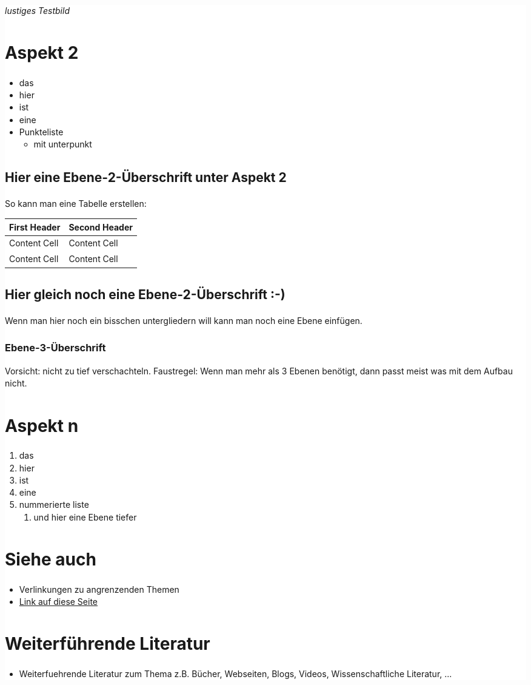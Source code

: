 *lustiges Testbild*

# Aspekt 2

* das
* hier 
* ist
* eine 
* Punkteliste
  - mit unterpunkt

## Hier eine Ebene-2-Überschrift unter Aspekt 2

So kann man eine Tabelle erstellen:

| First Header  | Second Header |
| ------------- | ------------- |
| Content Cell  | Content Cell  |
| Content Cell  | Content Cell  |

## Hier gleich noch eine Ebene-2-Überschrift :-)

Wenn man hier noch ein bisschen untergliedern will kann man noch eine Ebene einfügen.

### Ebene-3-Überschrift

Vorsicht: nicht zu tief verschachteln. Faustregel: Wenn man mehr als 3 
Ebenen benötigt, dann passt meist was mit dem Aufbau nicht.

# Aspekt n

1. das
2. hier 
4. ist 
4. eine
7. nummerierte liste
   1. und hier eine Ebene tiefer


# Siehe auch

* Verlinkungen zu angrenzenden Themen
* [Link auf diese Seite](Datenmanagement_im_PM.md)

# Weiterführende Literatur

* Weiterfuehrende Literatur zum Thema z.B. Bücher, Webseiten, Blogs, Videos, Wissenschaftliche Literatur, ...

